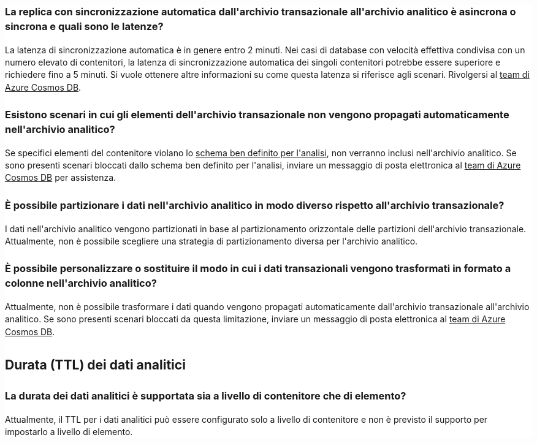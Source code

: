 ### <a name="is-the-autosync-replication-from-transactional-store-to-the-analytical-store-asynchronous-or-synchronous-and-what-are-the-latencies"></a>La replica con sincronizzazione automatica dall'archivio transazionale all'archivio analitico è asincrona o sincrona e quali sono le latenze?

La latenza di sincronizzazione automatica è in genere entro 2 minuti. Nei casi di database con velocità effettiva condivisa con un numero elevato di contenitori, la latenza di sincronizzazione automatica dei singoli contenitori potrebbe essere superiore e richiedere fino a 5 minuti. Si vuole ottenere altre informazioni su come questa latenza si riferisce agli scenari. Rivolgersi al [team di Azure Cosmos DB](mailto:cosmosdbsynapselink@microsoft.com).

### <a name="are-there-any-scenarios-where-the-items-from-the-transactional-store-are-not-automatically-propagated-to-the-analytical-store"></a>Esistono scenari in cui gli elementi dell'archivio transazionale non vengono propagati automaticamente nell'archivio analitico?

Se specifici elementi del contenitore violano lo [schema ben definito per l'analisi](analytical-store-introduction.md#analytical-schema), non verranno inclusi nell'archivio analitico. Se sono presenti scenari bloccati dallo schema ben definito per l'analisi, inviare un messaggio di posta elettronica al [team di Azure Cosmos DB](mailto:cosmosdbsynapselink@microsoft.com) per assistenza.

### <a name="can-i-partition-the-data-in-analytical-store-differently-from-transactional-store"></a>È possibile partizionare i dati nell'archivio analitico in modo diverso rispetto all'archivio transazionale?

I dati nell'archivio analitico vengono partizionati in base al partizionamento orizzontale delle partizioni dell'archivio transazionale. Attualmente, non è possibile scegliere una strategia di partizionamento diversa per l'archivio analitico.

### <a name="can-i-customize-or-override-the-way-transactional-data-is-transformed-into-columnar-format-in-the-analytical-store"></a>È possibile personalizzare o sostituire il modo in cui i dati transazionali vengono trasformati in formato a colonne nell'archivio analitico?

Attualmente, non è possibile trasformare i dati quando vengono propagati automaticamente dall'archivio transazionale all'archivio analitico. Se sono presenti scenari bloccati da questa limitazione, inviare un messaggio di posta elettronica al [team di Azure Cosmos DB](mailto:cosmosdbsynapselink@microsoft.com).

## <a name="analytical-time-to-live-ttl"></a>Durata (TTL) dei dati analitici

### <a name="is-ttl-for-analytical-data-supported-at-both-container-and-item-level"></a>La durata dei dati analitici è supportata sia a livello di contenitore che di elemento?

Attualmente, il TTL per i dati analitici può essere configurato solo a livello di contenitore e non è previsto il supporto per impostarlo a livello di elemento.
